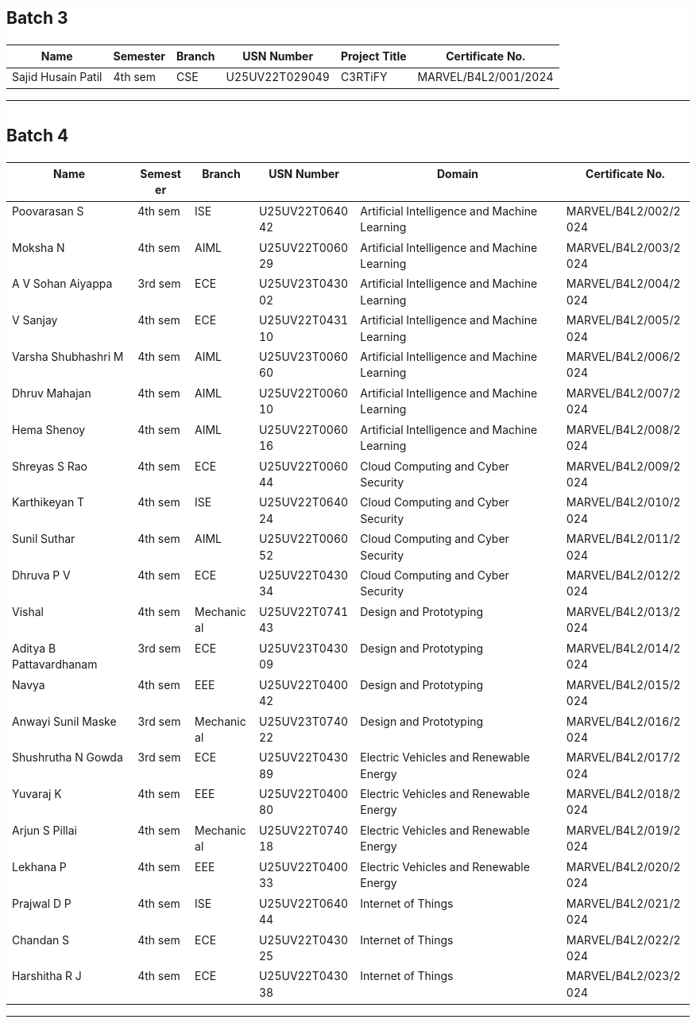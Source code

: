 ## **Batch 3**

| **Name**             | **Semester** | **Branch** | **USN Number**     | **Project Title** | **Certificate No.**       |
|----------------------|--------------|------------|--------------------|-------------------|---------------------------|
| Sajid Husain Patil   | 4th sem      | CSE        | U25UV22T029049     | C3RTiFY           | MARVEL/B4L2/001/2024      |

---

## **Batch 4**

| **Name**              | **Semester** | **Branch**     | **USN Number**     | **Domain**                               | **Certificate No.**       |
|-----------------------|--------------|----------------|--------------------|------------------------------------------|---------------------------|
| Poovarasan S          | 4th sem      | ISE            | U25UV22T064042     | Artificial Intelligence and Machine Learning | MARVEL/B4L2/002/2024  |
| Moksha N              | 4th sem      | AIML           | U25UV22T006029     | Artificial Intelligence and Machine Learning | MARVEL/B4L2/003/2024  |
| A V Sohan Aiyappa     | 3rd sem      | ECE            | U25UV23T043002     | Artificial Intelligence and Machine Learning | MARVEL/B4L2/004/2024  |
| V Sanjay              | 4th sem      | ECE            | U25UV22T043110     | Artificial Intelligence and Machine Learning | MARVEL/B4L2/005/2024  |
| Varsha Shubhashri M   | 4th sem      | AIML           | U25UV23T006060     | Artificial Intelligence and Machine Learning | MARVEL/B4L2/006/2024  |
| Dhruv Mahajan         | 4th sem      | AIML           | U25UV22T006010     | Artificial Intelligence and Machine Learning | MARVEL/B4L2/007/2024  |
| Hema Shenoy           | 4th sem      | AIML           | U25UV22T006016     | Artificial Intelligence and Machine Learning | MARVEL/B4L2/008/2024  |
| Shreyas S Rao         | 4th sem      | ECE            | U25UV22T006044     | Cloud Computing and Cyber Security       | MARVEL/B4L2/009/2024  |
| Karthikeyan T         | 4th sem      | ISE            | U25UV22T064024     | Cloud Computing and Cyber Security       | MARVEL/B4L2/010/2024  |
| Sunil Suthar          | 4th sem      | AIML           | U25UV22T006052     | Cloud Computing and Cyber Security       | MARVEL/B4L2/011/2024  |
| Dhruva P V            | 4th sem      | ECE            | U25UV22T043034     | Cloud Computing and Cyber Security       | MARVEL/B4L2/012/2024  |
| Vishal                | 4th sem      | Mechanical     | U25UV22T074143     | Design and Prototyping                   | MARVEL/B4L2/013/2024  |
| Aditya B Pattavardhanam | 3rd sem    | ECE            | U25UV23T043009     | Design and Prototyping                   | MARVEL/B4L2/014/2024  |
| Navya                 | 4th sem      | EEE            | U25UV22T040042     | Design and Prototyping                   | MARVEL/B4L2/015/2024  |
| Anwayi Sunil Maske    | 3rd sem      | Mechanical     | U25UV23T074022     | Design and Prototyping                   | MARVEL/B4L2/016/2024  |
| Shushrutha N Gowda    | 3rd sem      | ECE            | U25UV22T043089     | Electric Vehicles and Renewable Energy   | MARVEL/B4L2/017/2024  |
| Yuvaraj K             | 4th sem      | EEE            | U25UV22T040080     | Electric Vehicles and Renewable Energy   | MARVEL/B4L2/018/2024  |
| Arjun S Pillai        | 4th sem      | Mechanical     | U25UV22T074018     | Electric Vehicles and Renewable Energy   | MARVEL/B4L2/019/2024  |
| Lekhana P             | 4th sem      | EEE            | U25UV22T040033     | Electric Vehicles and Renewable Energy   | MARVEL/B4L2/020/2024  |
| Prajwal D P           | 4th sem      | ISE            | U25UV22T064044     | Internet of Things                       | MARVEL/B4L2/021/2024  |
| Chandan S             | 4th sem      | ECE            | U25UV22T043025     | Internet of Things                       | MARVEL/B4L2/022/2024  |
| Harshitha R J         | 4th sem      | ECE            | U25UV22T043038     | Internet of Things                       | MARVEL/B4L2/023/2024  |

---